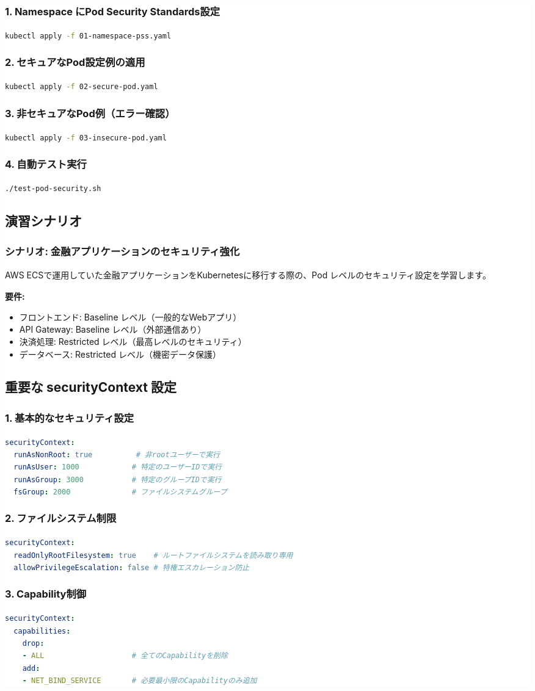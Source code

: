 ### 1. Namespace にPod Security Standards設定
```bash
kubectl apply -f 01-namespace-pss.yaml
```

### 2. セキュアなPod設定例の適用
```bash
kubectl apply -f 02-secure-pod.yaml
```

### 3. 非セキュアなPod例（エラー確認）
```bash
kubectl apply -f 03-insecure-pod.yaml
```

### 4. 自動テスト実行
```bash
./test-pod-security.sh
```

## 演習シナリオ

### シナリオ: 金融アプリケーションのセキュリティ強化

AWS ECSで運用していた金融アプリケーションをKubernetesに移行する際の、Pod レベルのセキュリティ設定を学習します。

**要件:**
- フロントエンド: Baseline レベル（一般的なWebアプリ）
- API Gateway: Baseline レベル（外部通信あり）
- 決済処理: Restricted レベル（最高レベルのセキュリティ）
- データベース: Restricted レベル（機密データ保護）

## 重要な securityContext 設定

### 1. 基本的なセキュリティ設定
```yaml
securityContext:
  runAsNonRoot: true          # 非rootユーザーで実行
  runAsUser: 1000            # 特定のユーザーIDで実行
  runAsGroup: 3000           # 特定のグループIDで実行
  fsGroup: 2000              # ファイルシステムグループ
```

### 2. ファイルシステム制限
```yaml
securityContext:
  readOnlyRootFilesystem: true    # ルートファイルシステムを読み取り専用
  allowPrivilegeEscalation: false # 特権エスカレーション防止
```

### 3. Capability制御
```yaml
securityContext:
  capabilities:
    drop:
    - ALL                    # 全てのCapabilityを削除
    add:
    - NET_BIND_SERVICE       # 必要最小限のCapabilityのみ追加
```
